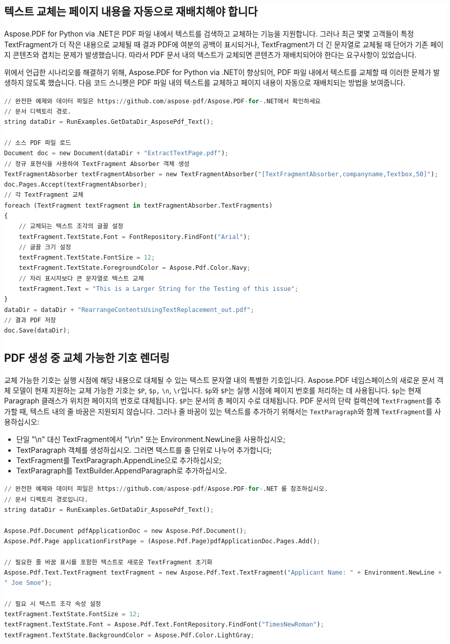 
## 텍스트 교체는 페이지 내용을 자동으로 재배치해야 합니다

Aspose.PDF for Python via .NET은 PDF 파일 내에서 텍스트를 검색하고 교체하는 기능을 지원합니다. 그러나 최근 몇몇 고객들이 특정 TextFragment가 더 작은 내용으로 교체될 때 결과 PDF에 여분의 공백이 표시되거나, TextFragment가 더 긴 문자열로 교체될 때 단어가 기존 페이지 콘텐츠와 겹치는 문제가 발생했습니다. 따라서 PDF 문서 내의 텍스트가 교체되면 콘텐츠가 재배치되어야 한다는 요구사항이 있었습니다.

위에서 언급한 시나리오를 해결하기 위해, Aspose.PDF for Python via .NET이 향상되어, PDF 파일 내에서 텍스트를 교체할 때 이러한 문제가 발생하지 않도록 했습니다. 다음 코드 스니펫은 PDF 파일 내의 텍스트를 교체하고 페이지 내용이 자동으로 재배치되는 방법을 보여줍니다.

```python
// 완전한 예제와 데이터 파일은 https://github.com/aspose-pdf/Aspose.PDF-for-.NET에서 확인하세요
// 문서 디렉토리 경로.
string dataDir = RunExamples.GetDataDir_AsposePdf_Text();

// 소스 PDF 파일 로드
Document doc = new Document(dataDir + "ExtractTextPage.pdf");
// 정규 표현식을 사용하여 TextFragment Absorber 객체 생성
TextFragmentAbsorber textFragmentAbsorber = new TextFragmentAbsorber("[TextFragmentAbsorber,companyname,Textbox,50]");
doc.Pages.Accept(textFragmentAbsorber);
// 각 TextFragment 교체
foreach (TextFragment textFragment in textFragmentAbsorber.TextFragments)
{
    // 교체되는 텍스트 조각의 글꼴 설정
    textFragment.TextState.Font = FontRepository.FindFont("Arial");
    // 글꼴 크기 설정
    textFragment.TextState.FontSize = 12;
    textFragment.TextState.ForegroundColor = Aspose.Pdf.Color.Navy;
    // 자리 표시자보다 큰 문자열로 텍스트 교체
    textFragment.Text = "This is a Larger String for the Testing of this issue";
}
dataDir = dataDir + "RearrangeContentsUsingTextReplacement_out.pdf";
// 결과 PDF 저장
doc.Save(dataDir);
```


## PDF 생성 중 교체 가능한 기호 렌더링

교체 가능한 기호는 실행 시점에 해당 내용으로 대체될 수 있는 텍스트 문자열 내의 특별한 기호입니다. Aspose.PDF 네임스페이스의 새로운 문서 객체 모델이 현재 지원하는 교체 가능한 기호는 `$P`, `$p,` `\n`, `\r`입니다. `$p`와 `$P`는 실행 시점에 페이지 번호를 처리하는 데 사용됩니다. `$p`는 현재 Paragraph 클래스가 위치한 페이지의 번호로 대체됩니다. `$P`는 문서의 총 페이지 수로 대체됩니다. PDF 문서의 단락 컬렉션에 `TextFragment`를 추가할 때, 텍스트 내의 줄 바꿈은 지원되지 않습니다. 그러나 줄 바꿈이 있는 텍스트를 추가하기 위해서는 `TextParagraph`와 함께 `TextFragment`를 사용하십시오:

- 단일 "\n" 대신 TextFragment에서 "\r\n" 또는 Environment.NewLine을 사용하십시오;
- TextParagraph 객체를 생성하십시오. 그러면 텍스트를 줄 단위로 나누어 추가합니다;
- TextFragment를 TextParagraph.AppendLine으로 추가하십시오;
- TextParagraph를 TextBuilder.AppendParagraph로 추가하십시오.

```python
// 완전한 예제와 데이터 파일은 https://github.com/aspose-pdf/Aspose.PDF-for-.NET 를 참조하십시오.
// 문서 디렉토리 경로입니다.
string dataDir = RunExamples.GetDataDir_AsposePdf_Text();

Aspose.Pdf.Document pdfApplicationDoc = new Aspose.Pdf.Document();
Aspose.Pdf.Page applicationFirstPage = (Aspose.Pdf.Page)pdfApplicationDoc.Pages.Add();

// 필요한 줄 바꿈 표시를 포함한 텍스트로 새로운 TextFragment 초기화
Aspose.Pdf.Text.TextFragment textFragment = new Aspose.Pdf.Text.TextFragment("Applicant Name: " + Environment.NewLine + " Joe Smoe");

// 필요 시 텍스트 조각 속성 설정
textFragment.TextState.FontSize = 12;
textFragment.TextState.Font = Aspose.Pdf.Text.FontRepository.FindFont("TimesNewRoman");
textFragment.TextState.BackgroundColor = Aspose.Pdf.Color.LightGray;
```